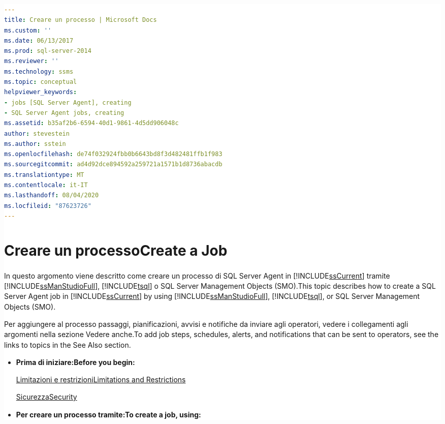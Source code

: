 ```yaml
---
title: Creare un processo | Microsoft Docs
ms.custom: ''
ms.date: 06/13/2017
ms.prod: sql-server-2014
ms.reviewer: ''
ms.technology: ssms
ms.topic: conceptual
helpviewer_keywords:
- jobs [SQL Server Agent], creating
- SQL Server Agent jobs, creating
ms.assetid: b35af2b6-6594-40d1-9861-4d5dd906048c
author: stevestein
ms.author: sstein
ms.openlocfilehash: de74f032924fbb0b6643bd8f3d482481ffb1f983
ms.sourcegitcommit: ad4d92dce894592a259721a1571b1d8736abacdb
ms.translationtype: MT
ms.contentlocale: it-IT
ms.lasthandoff: 08/04/2020
ms.locfileid: "87623726"
---
```

# <a name="create-a-job"></a><span data-ttu-id="54711-102">Creare un processo</span><span class="sxs-lookup"><span data-stu-id="54711-102">Create a Job</span></span>
  <span data-ttu-id="54711-103">In questo argomento viene descritto come creare un processo di SQL Server Agent in [!INCLUDE[ssCurrent](../../includes/sscurrent-md.md)] tramite [!INCLUDE[ssManStudioFull](../../includes/ssmanstudiofull-md.md)], [!INCLUDE[tsql](../../includes/tsql-md.md)] o SQL Server Management Objects (SMO).</span><span class="sxs-lookup"><span data-stu-id="54711-103">This topic describes how to create a SQL Server Agent job in [!INCLUDE[ssCurrent](../../includes/sscurrent-md.md)] by using [!INCLUDE[ssManStudioFull](../../includes/ssmanstudiofull-md.md)], [!INCLUDE[tsql](../../includes/tsql-md.md)], or SQL Server Management Objects (SMO).</span></span>  
  
 <span data-ttu-id="54711-104">Per aggiungere al processo passaggi, pianificazioni, avvisi e notifiche da inviare agli operatori, vedere i collegamenti agli argomenti nella sezione Vedere anche.</span><span class="sxs-lookup"><span data-stu-id="54711-104">To add job steps, schedules, alerts, and notifications that can be sent to operators, see the links to topics in the See Also section.</span></span>  
  
-   <span data-ttu-id="54711-105">**Prima di iniziare:**</span><span class="sxs-lookup"><span data-stu-id="54711-105">**Before you begin:**</span></span>  
  
     [<span data-ttu-id="54711-106">Limitazioni e restrizioni</span><span class="sxs-lookup"><span data-stu-id="54711-106">Limitations and Restrictions</span></span>](#Restrictions)  
  
     [<span data-ttu-id="54711-107">Sicurezza</span><span class="sxs-lookup"><span data-stu-id="54711-107">Security</span></span>](#Security)  
  
-   <span data-ttu-id="54711-108">**Per creare un processo tramite:**</span><span class="sxs-lookup"><span data-stu-id="54711-108">**To create a job, using:**</span></span>  
  